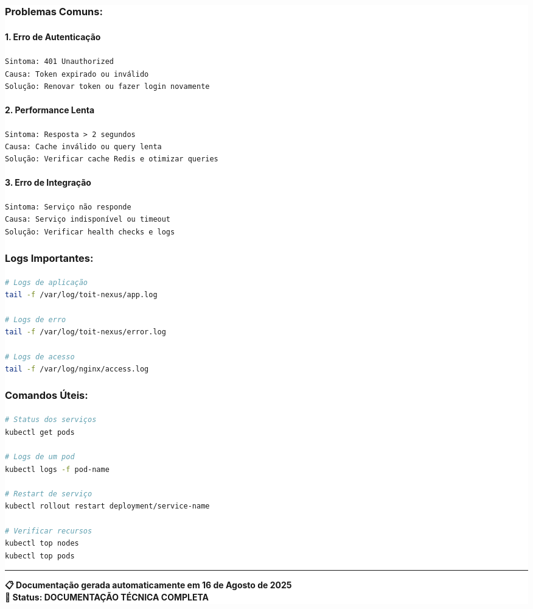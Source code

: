 ### **Problemas Comuns:**

#### **1. Erro de Autenticação**
```
Sintoma: 401 Unauthorized
Causa: Token expirado ou inválido
Solução: Renovar token ou fazer login novamente
```

#### **2. Performance Lenta**
```
Sintoma: Resposta > 2 segundos
Causa: Cache inválido ou query lenta
Solução: Verificar cache Redis e otimizar queries
```

#### **3. Erro de Integração**
```
Sintoma: Serviço não responde
Causa: Serviço indisponível ou timeout
Solução: Verificar health checks e logs
```

### **Logs Importantes:**
```bash
# Logs de aplicação
tail -f /var/log/toit-nexus/app.log

# Logs de erro
tail -f /var/log/toit-nexus/error.log

# Logs de acesso
tail -f /var/log/nginx/access.log
```

### **Comandos Úteis:**
```bash
# Status dos serviços
kubectl get pods

# Logs de um pod
kubectl logs -f pod-name

# Restart de serviço
kubectl rollout restart deployment/service-name

# Verificar recursos
kubectl top nodes
kubectl top pods
```

---

**📋 Documentação gerada automaticamente em 16 de Agosto de 2025**  
**🔧 Status: DOCUMENTAÇÃO TÉCNICA COMPLETA**
